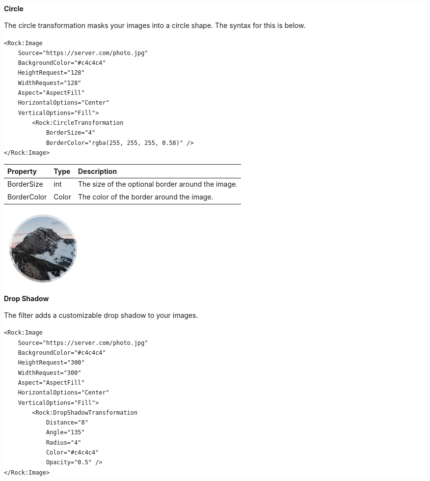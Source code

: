 **Circle**

The circle transformation masks your images into a circle shape. The syntax for this is below.

```text
<Rock:Image 
    Source="https://server.com/photo.jpg" 
    BackgroundColor="#c4c4c4"
    HeightRequest="128"
    WidthRequest="128"
    Aspect="AspectFill" 
    HorizontalOptions="Center" 
    VerticalOptions="Fill">
        <Rock:CircleTransformation 
            BorderSize="4" 
            BorderColor="rgba(255, 255, 255, 0.58)" />
</Rock:Image>
```

| Property | Type | Description |
| :--- | :--- | :--- |
| BorderSize | int | The size of the optional border around the image. |
| BorderColor | Color | The color of the border around the image. |

![Circle Transform](.gitbook/assets/image%20%287%29.png)

**Drop Shadow**

The filter adds a customizable drop shadow to your images.

```text
<Rock:Image 
    Source="https://server.com/photo.jpg" 
    BackgroundColor="#c4c4c4"
    HeightRequest="300"
    WidthRequest="300"
    Aspect="AspectFill" 
    HorizontalOptions="Center" 
    VerticalOptions="Fill">
        <Rock:DropShadowTransformation 
            Distance="8"
            Angle="135"
            Radius="4"
            Color="#c4c4c4"
            Opacity="0.5" />
</Rock:Image>
```

